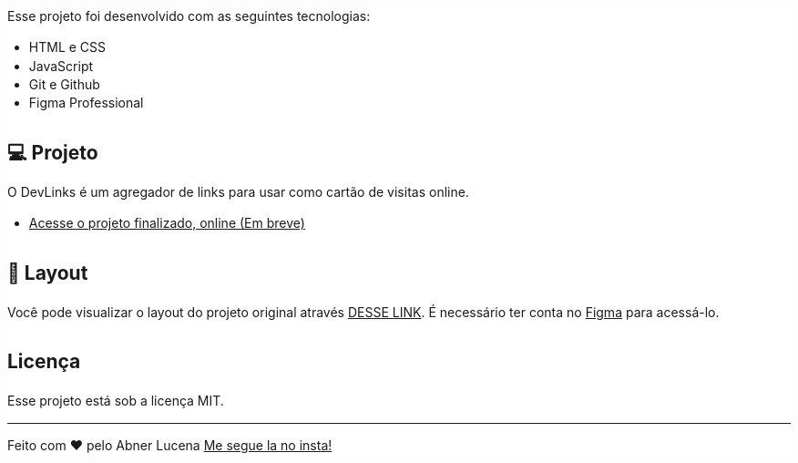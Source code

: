 Esse projeto foi desenvolvido com as seguintes tecnologias:

- HTML e CSS
- JavaScript
- Git e Github
- Figma Professional

## 💻 Projeto

O DevLinks é um agregador de links para usar como cartão de visitas online.

- [Acesse o projeto finalizado, online (Em breve)](/maykbrito)

## 🔖 Layout

Você pode visualizar o layout do projeto original através [DESSE LINK](https://www.figma.com/community/file/1187422022288947321). É necessário ter conta no [Figma](https://figma.com) para acessá-lo.

##  Licença

Esse projeto está sob a licença MIT.

---

Feito com ♥ pelo Abner Lucena [Me segue la no insta!](https://www.instagram.com/lucenaabner/)

